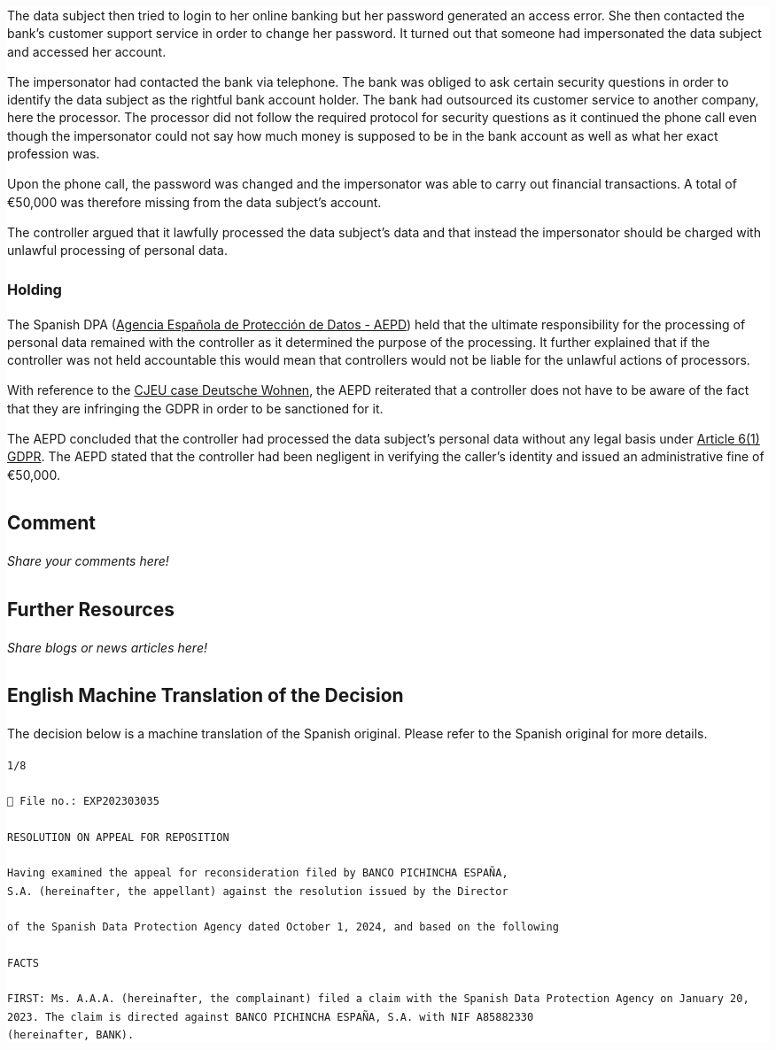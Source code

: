 The data subject then tried to login to her online banking but her password generated an access error. She then contacted the bank’s customer support service in order to change her password. It turned out that someone had impersonated the data subject and accessed her account.

The impersonator had contacted the bank via telephone. The bank was obliged to ask certain security questions in order to identify the data subject as the rightful bank account holder. The bank had outsourced its customer service to another company, here the processor. The processor did not follow the required protocol for security questions as it continued the phone call even though the impersonator could not say how much money is supposed to be in the bank account as well as what her exact profession was.

Upon the phone call, the password was changed and the impersonator was able to carry out financial transactions. A total of €50,000 was therefore missing from the data subject’s account.

The controller argued that it lawfully processed the data subject’s data and that instead the impersonator should be charged with unlawful processing of personal data.

### Holding

The Spanish DPA ([Agencia Española de Protección de Datos - AEPD](/index.php?title=AEPD_\(Spain\) "AEPD (Spain)")) held that the ultimate responsibility for the processing of personal data remained with the controller as it determined the purpose of the processing. It further explained that if the controller was not held accountable this would mean that controllers would not be liable for the unlawful actions of processors.

With reference to the [CJEU case Deutsche Wohnen](/index.php?title=CJEU_-_C-807/21_-_Deutsche_Wohnen "CJEU - C-807/21 - Deutsche Wohnen"), the AEPD reiterated that a controller does not have to be aware of the fact that they are infringing the GDPR in order to be sanctioned for it.

The AEPD concluded that the controller had processed the data subject’s personal data without any legal basis under [Article 6(1) GDPR](/index.php?title=Article_6_GDPR#1 "Article 6 GDPR"). The AEPD stated that the controller had been negligent in verifying the caller’s identity and issued an administrative fine of €50,000.

## Comment

_Share your comments here!_

## Further Resources

_Share blogs or news articles here!_

## English Machine Translation of the Decision

The decision below is a machine translation of the Spanish original. Please refer to the Spanish original for more details.

```
1/8

 File no.: EXP202303035

RESOLUTION ON APPEAL FOR REPOSITION

Having examined the appeal for reconsideration filed by BANCO PICHINCHA ESPAÑA,
S.A. (hereinafter, the appellant) against the resolution issued by the Director

of the Spanish Data Protection Agency dated October 1, 2024, and based on the following

FACTS

FIRST: Ms. A.A.A. (hereinafter, the complainant) filed a claim with the Spanish Data Protection Agency on January 20,
2023. The claim is directed against BANCO PICHINCHA ESPAÑA, S.A. with NIF A85882330
(hereinafter, BANK).

```